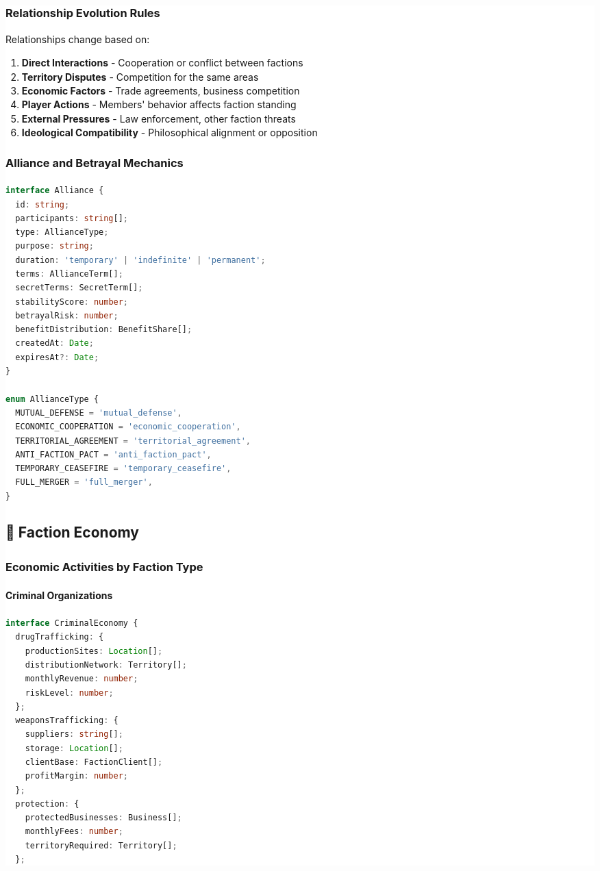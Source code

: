 ### Relationship Evolution Rules

Relationships change based on:

1. **Direct Interactions** - Cooperation or conflict between factions
2. **Territory Disputes** - Competition for the same areas
3. **Economic Factors** - Trade agreements, business competition
4. **Player Actions** - Members' behavior affects faction standing
5. **External Pressures** - Law enforcement, other faction threats
6. **Ideological Compatibility** - Philosophical alignment or opposition

### Alliance and Betrayal Mechanics

```typescript
interface Alliance {
  id: string;
  participants: string[];
  type: AllianceType;
  purpose: string;
  duration: 'temporary' | 'indefinite' | 'permanent';
  terms: AllianceTerm[];
  secretTerms: SecretTerm[];
  stabilityScore: number;
  betrayalRisk: number;
  benefitDistribution: BenefitShare[];
  createdAt: Date;
  expiresAt?: Date;
}

enum AllianceType {
  MUTUAL_DEFENSE = 'mutual_defense',
  ECONOMIC_COOPERATION = 'economic_cooperation',
  TERRITORIAL_AGREEMENT = 'territorial_agreement',
  ANTI_FACTION_PACT = 'anti_faction_pact',
  TEMPORARY_CEASEFIRE = 'temporary_ceasefire',
  FULL_MERGER = 'full_merger',
}
```

## 💼 Faction Economy

### Economic Activities by Faction Type

#### Criminal Organizations

```typescript
interface CriminalEconomy {
  drugTrafficking: {
    productionSites: Location[];
    distributionNetwork: Territory[];
    monthlyRevenue: number;
    riskLevel: number;
  };
  weaponsTrafficking: {
    suppliers: string[];
    storage: Location[];
    clientBase: FactionClient[];
    profitMargin: number;
  };
  protection: {
    protectedBusinesses: Business[];
    monthlyFees: number;
    territoryRequired: Territory[];
  };
```